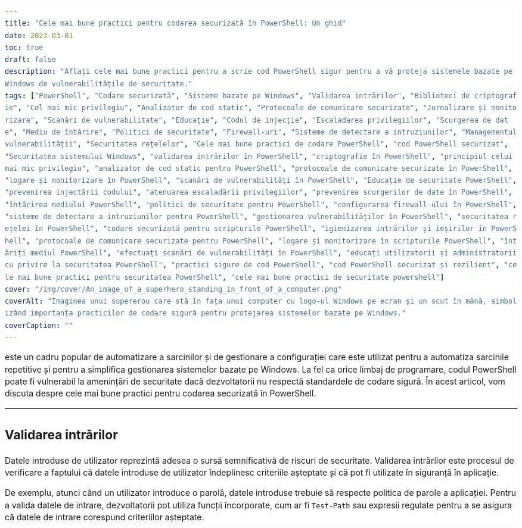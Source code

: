 ```yaml
---
title: "Cele mai bune practici pentru codarea securizată în PowerShell: Un ghid"
date: 2023-03-01
toc: true
draft: false
description: "Aflați cele mai bune practici pentru a scrie cod PowerShell sigur pentru a vă proteja sistemele bazate pe Windows de vulnerabilitățile de securitate."
tags: ["PowerShell", "Codare securizată", "Sisteme bazate pe Windows", "Validarea intrărilor", "Biblioteci de criptografie", "Cel mai mic privilegiu", "Analizator de cod static", "Protocoale de comunicare securizate", "Jurnalizare și monitorizare", "Scanări de vulnerabilitate", "Educație", "Codul de injecție", "Escaladarea privilegiilor", "Scurgerea de date", "Mediu de întărire", "Politici de securitate", "Firewall-uri", "Sisteme de detectare a intruziunilor", "Managementul vulnerabilității", "Securitatea rețelelor", "Cele mai bune practici de codare PowerShell", "cod PowerShell securizat", "Securitatea sistemului Windows", "validarea intrărilor în PowerShell", "criptografie în PowerShell", "principiul celui mai mic privilegiu", "analizator de cod static pentru PowerShell", "protocoale de comunicare securizate în PowerShell", "logare și monitorizare în PowerShell", "scanări de vulnerabilități în PowerShell", "Educație de securitate PowerShell", "prevenirea injectării codului", "atenuarea escaladării privilegiilor", "prevenirea scurgerilor de date în PowerShell", "întărirea mediului PowerShell", "politici de securitate pentru PowerShell", "configurarea firewall-ului în PowerShell", "sisteme de detectare a intruziunilor pentru PowerShell", "gestionarea vulnerabilităților în PowerShell", "securitatea rețelei în PowerShell", "codare securizată pentru scripturile PowerShell", "igienizarea intrărilor și ieșirilor în PowerShell", "protocoale de comunicare securizate pentru PowerShell", "logare și monitorizare în scripturile PowerShell", "întăriți mediul PowerShell", "efectuați scanări de vulnerabilități în PowerShell", "educați utilizatorii și administratorii cu privire la securitatea PowerShell", "practici sigure de cod PowerShell", "cod PowerShell securizat și rezilient", "cele mai bune practici pentru securitatea PowerShell", "cele mai bune practici de securitate powershell"]
cover: "/img/cover/An_image_of_a_superhero_standing_in_front_of_a_computer.png"
coverAlt: "Imaginea unui supererou care stă în fața unui computer cu logo-ul Windows pe ecran și un scut în mână, simbolizând importanța practicilor de codare sigură pentru protejarea sistemelor bazate pe Windows."
coverCaption: ""
---
```

 este un cadru popular de automatizare a sarcinilor și de gestionare a configurației care este utilizat pentru a automatiza sarcinile repetitive și pentru a simplifica gestionarea sistemelor bazate pe Windows. La fel ca orice limbaj de programare, codul PowerShell poate fi vulnerabil la amenințări de securitate dacă dezvoltatorii nu respectă standardele de codare sigură. În acest articol, vom discuta despre cele mai bune practici pentru codarea securizată în PowerShell.

____

## Validarea intrărilor

Datele introduse de utilizator reprezintă adesea o sursă semnificativă de riscuri de securitate. Validarea intrărilor este procesul de verificare a faptului că datele introduse de utilizator îndeplinesc criteriile așteptate și că pot fi utilizate în siguranță în aplicație.

De exemplu, atunci când un utilizator introduce o parolă, datele introduse trebuie să respecte politica de parole a aplicației. Pentru a valida datele de intrare, dezvoltatorii pot utiliza funcții încorporate, cum ar fi `Test-Path` sau expresii regulate pentru a se asigura că datele de intrare corespund criteriilor așteptate.
